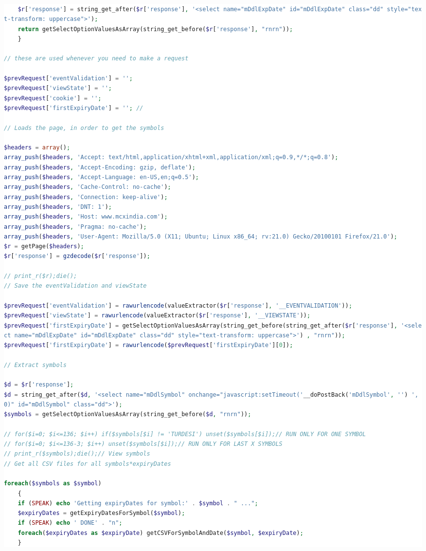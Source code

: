 ```php
    $r['response'] = string_get_after($r['response'], '<select name="mDdlExpDate" id="mDdlExpDate" class="dd" style="text-transform: uppercase">');
    return getSelectOptionValuesAsArray(string_get_before($r['response'], "rnrn"));
    }

// these are used whenever you need to make a request

$prevRequest['eventValidation'] = '';
$prevRequest['viewState'] = '';
$prevRequest['cookie'] = '';
$prevRequest['firstExpiryDate'] = ''; //

// Loads the page, in order to get the symbols

$headers = array();
array_push($headers, 'Accept: text/html,application/xhtml+xml,application/xml;q=0.9,*/*;q=0.8');
array_push($headers, 'Accept-Encoding: gzip, deflate');
array_push($headers, 'Accept-Language: en-US,en;q=0.5');
array_push($headers, 'Cache-Control: no-cache');
array_push($headers, 'Connection: keep-alive');
array_push($headers, 'DNT: 1');
array_push($headers, 'Host: www.mcxindia.com');
array_push($headers, 'Pragma: no-cache');
array_push($headers, 'User-Agent: Mozilla/5.0 (X11; Ubuntu; Linux x86_64; rv:21.0) Gecko/20100101 Firefox/21.0');
$r = getPage($headers);
$r['response'] = gzdecode($r['response']);

// print_r($r);die();
// Save the eventValidation and viewState

$prevRequest['eventValidation'] = rawurlencode(valueExtractor($r['response'], '__EVENTVALIDATION'));
$prevRequest['viewState'] = rawurlencode(valueExtractor($r['response'], '__VIEWSTATE'));
$prevRequest['firstExpiryDate'] = getSelectOptionValuesAsArray(string_get_before(string_get_after($r['response'], '<select name="mDdlExpDate" id="mDdlExpDate" class="dd" style="text-transform: uppercase">') , "rnrn"));
$prevRequest['firstExpiryDate'] = rawurlencode($prevRequest['firstExpiryDate'][0]);

// Extract symbols

$d = $r['response'];
$d = string_get_after($d, '<select name="mDdlSymbol" onchange="javascript:setTimeout('__doPostBack('mDdlSymbol', '') ', 0)" id="mDdlSymbol" class="dd">');
$symbols = getSelectOptionValuesAsArray(string_get_before($d, "rnrn"));

// for($i=0; $i<=136; $i++) if($symbols[$i] != 'TURDESI') unset($symbols[$i]);// RUN ONLY FOR ONE SYMBOL
// for($i=0; $i<=136-3; $i++) unset($symbols[$i]);// RUN ONLY FOR LAST X SYMBOLS
// print_r($symbols);die();// View symbols
// Get all CSV files for all symbols*expiryDates

foreach($symbols as $symbol)
    {
    if (SPEAK) echo 'Getting expiryDates for symbol:' . $symbol . " ...";
    $expiryDates = getExpiryDatesForSymbol($symbol);
    if (SPEAK) echo ' DONE' . "n";
    foreach($expiryDates as $expiryDate) getCSVForSymbolAndDate($symbol, $expiryDate);
    }
```

